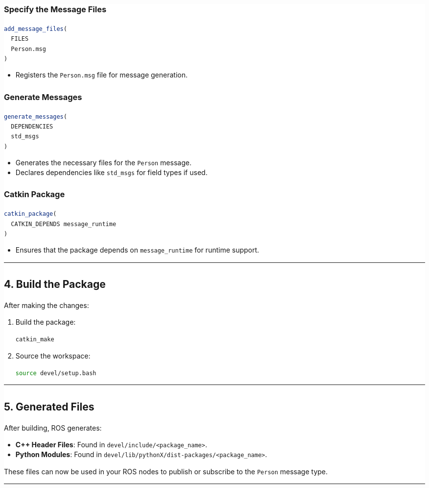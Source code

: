 ### Specify the Message Files
```cmake
add_message_files(
  FILES
  Person.msg
)
```
- Registers the `Person.msg` file for message generation.

### Generate Messages
```cmake
generate_messages(
  DEPENDENCIES
  std_msgs
)
```
- Generates the necessary files for the `Person` message.
- Declares dependencies like `std_msgs` for field types if used.

### Catkin Package
```cmake
catkin_package(
  CATKIN_DEPENDS message_runtime
)
```
- Ensures that the package depends on `message_runtime` for runtime support.

---

## **4. Build the Package**

After making the changes:
1. Build the package:
   ```bash
   catkin_make
   ```
2. Source the workspace:
   ```bash
   source devel/setup.bash
   ```

---

## **5. Generated Files**

After building, ROS generates:
- **C++ Header Files**: Found in `devel/include/<package_name>`.
- **Python Modules**: Found in `devel/lib/pythonX/dist-packages/<package_name>`.

These files can now be used in your ROS nodes to publish or subscribe to the `Person` message type.

---
